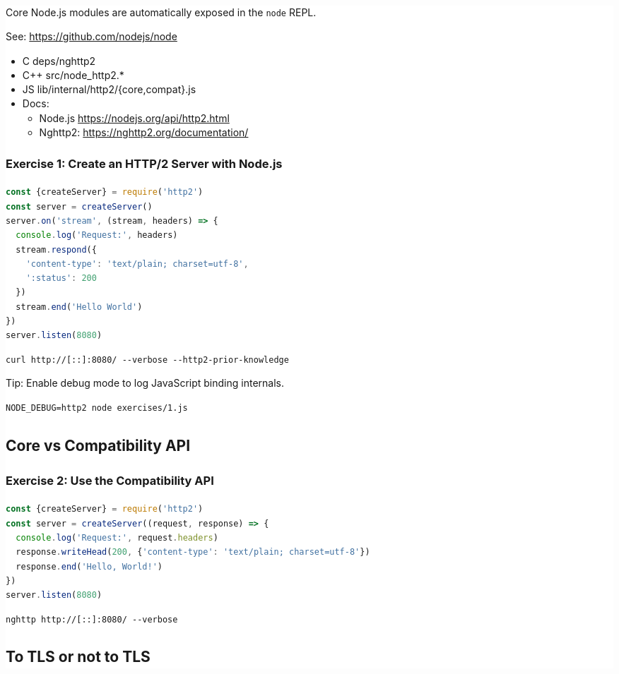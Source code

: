 Core Node.js modules are automatically exposed in the `node` REPL.

See: https://github.com/nodejs/node

- C deps/nghttp2
- C++ src/node_http2.*
- JS lib/internal/http2/{core,compat}.js
- Docs:
  - Node.js https://nodejs.org/api/http2.html
  - Nghttp2: https://nghttp2.org/documentation/

### Exercise 1: Create an HTTP/2 Server with Node.js

```js
const {createServer} = require('http2')
const server = createServer()
server.on('stream', (stream, headers) => {
  console.log('Request:', headers)
  stream.respond({
    'content-type': 'text/plain; charset=utf-8',
    ':status': 200
  })
  stream.end('Hello World')
})
server.listen(8080)
```

```
curl http://[::]:8080/ --verbose --http2-prior-knowledge
```

Tip: Enable debug mode to log JavaScript binding internals.

```
NODE_DEBUG=http2 node exercises/1.js
```

## Core vs Compatibility API

### Exercise 2: Use the Compatibility API

```js
const {createServer} = require('http2')
const server = createServer((request, response) => {
  console.log('Request:', request.headers)
  response.writeHead(200, {'content-type': 'text/plain; charset=utf-8'})
  response.end('Hello, World!')
})
server.listen(8080)
```

```
nghttp http://[::]:8080/ --verbose
```

## To TLS or not to TLS
